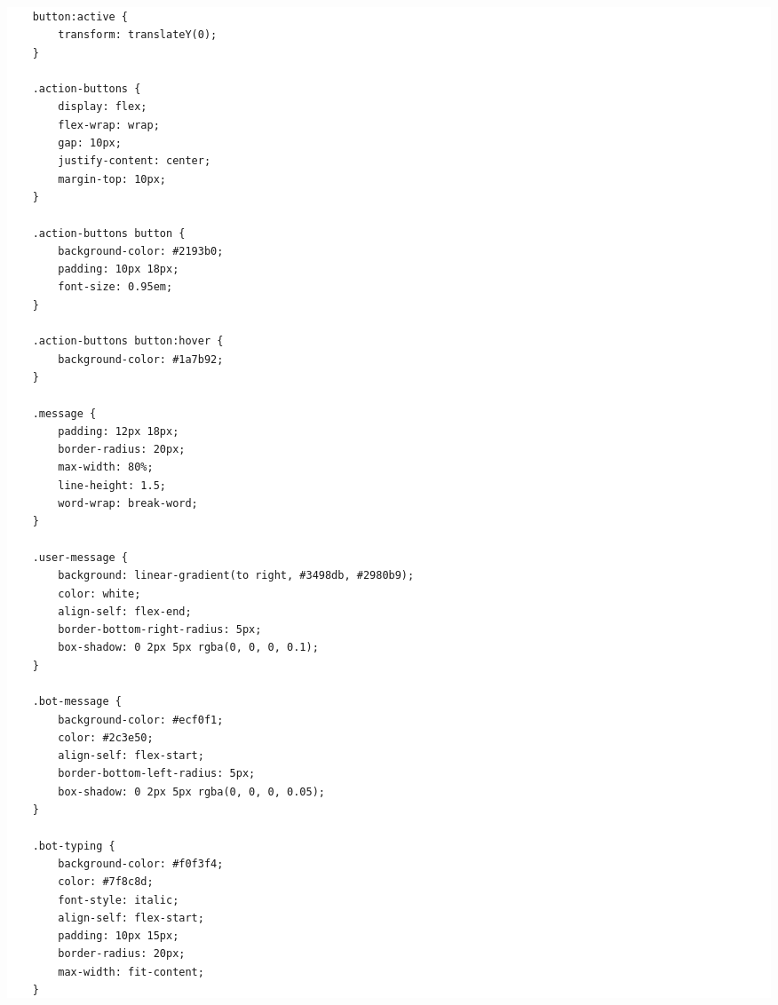         button:active {
            transform: translateY(0);
        }

        .action-buttons {
            display: flex;
            flex-wrap: wrap;
            gap: 10px;
            justify-content: center;
            margin-top: 10px;
        }

        .action-buttons button {
            background-color: #2193b0;
            padding: 10px 18px;
            font-size: 0.95em;
        }

        .action-buttons button:hover {
            background-color: #1a7b92;
        }

        .message {
            padding: 12px 18px;
            border-radius: 20px;
            max-width: 80%;
            line-height: 1.5;
            word-wrap: break-word;
        }

        .user-message {
            background: linear-gradient(to right, #3498db, #2980b9);
            color: white;
            align-self: flex-end;
            border-bottom-right-radius: 5px;
            box-shadow: 0 2px 5px rgba(0, 0, 0, 0.1);
        }

        .bot-message {
            background-color: #ecf0f1;
            color: #2c3e50;
            align-self: flex-start;
            border-bottom-left-radius: 5px;
            box-shadow: 0 2px 5px rgba(0, 0, 0, 0.05);
        }

        .bot-typing {
            background-color: #f0f3f4;
            color: #7f8c8d;
            font-style: italic;
            align-self: flex-start;
            padding: 10px 15px;
            border-radius: 20px;
            max-width: fit-content;
        }
